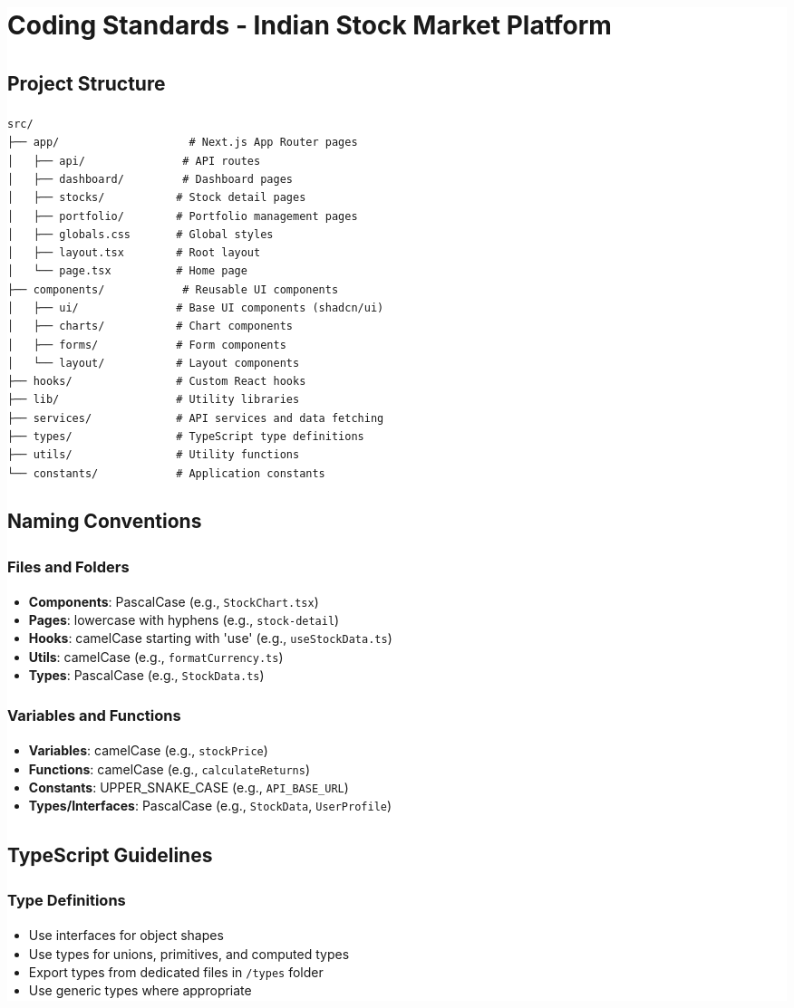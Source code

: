# Coding Standards - Indian Stock Market Platform

## Project Structure

```
src/
├── app/                    # Next.js App Router pages
│   ├── api/               # API routes
│   ├── dashboard/         # Dashboard pages
│   ├── stocks/           # Stock detail pages
│   ├── portfolio/        # Portfolio management pages
│   ├── globals.css       # Global styles
│   ├── layout.tsx        # Root layout
│   └── page.tsx          # Home page
├── components/            # Reusable UI components
│   ├── ui/               # Base UI components (shadcn/ui)
│   ├── charts/           # Chart components
│   ├── forms/            # Form components
│   └── layout/           # Layout components
├── hooks/                # Custom React hooks
├── lib/                  # Utility libraries
├── services/             # API services and data fetching
├── types/                # TypeScript type definitions
├── utils/                # Utility functions
└── constants/            # Application constants
```

## Naming Conventions

### Files and Folders
- **Components**: PascalCase (e.g., `StockChart.tsx`)
- **Pages**: lowercase with hyphens (e.g., `stock-detail`)
- **Hooks**: camelCase starting with 'use' (e.g., `useStockData.ts`)
- **Utils**: camelCase (e.g., `formatCurrency.ts`)
- **Types**: PascalCase (e.g., `StockData.ts`)

### Variables and Functions
- **Variables**: camelCase (e.g., `stockPrice`)
- **Functions**: camelCase (e.g., `calculateReturns`)
- **Constants**: UPPER_SNAKE_CASE (e.g., `API_BASE_URL`)
- **Types/Interfaces**: PascalCase (e.g., `StockData`, `UserProfile`)

## TypeScript Guidelines

### Type Definitions
- Use interfaces for object shapes
- Use types for unions, primitives, and computed types
- Export types from dedicated files in `/types` folder
- Use generic types where appropriate
